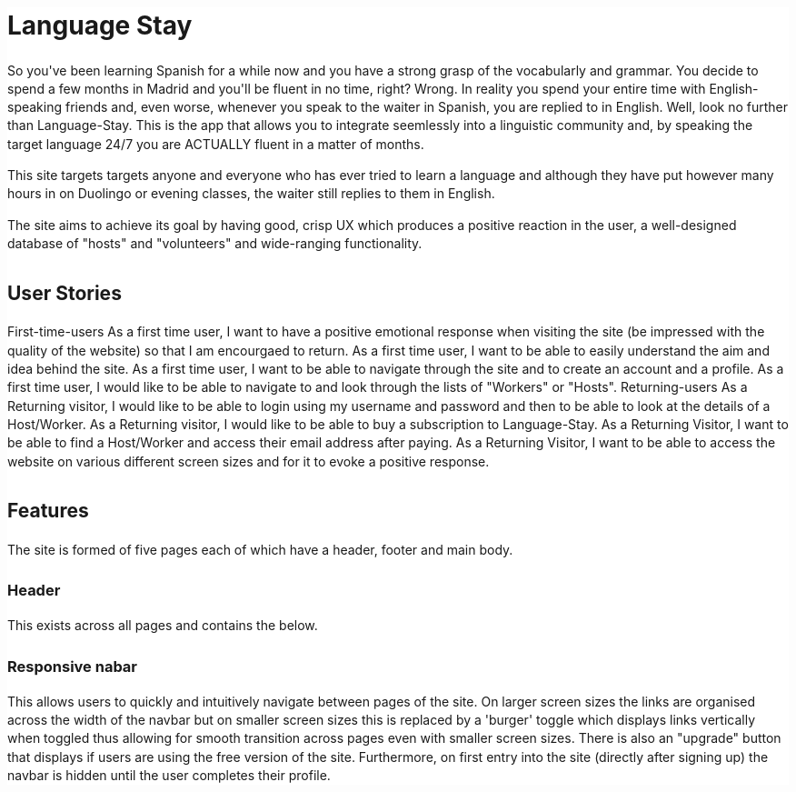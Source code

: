 # Language Stay

So you've been learning Spanish for a while now and you have a strong grasp of the vocabularly and grammar.  You decide to spend a few months in Madrid and you'll be fluent in no time, right?  Wrong.  In reality you spend your entire time with English-speaking friends and, even worse, whenever you speak to the waiter in Spanish, you are replied to in English.  Well, look no further than Language-Stay.  This is the app that allows you to integrate seemlessly into a linguistic community and, by speaking the target language 24/7 you are ACTUALLY fluent in a matter of months.

This site targets targets anyone and everyone who has ever tried to learn a language and although they have put however many hours in on Duolingo or evening classes, the waiter still replies to them in English.

The site aims to achieve its goal by having good, crisp UX which produces a positive reaction in the user, a well-designed database of "hosts" and "volunteers" and wide-ranging functionality.

## User Stories
First-time-users
As a first time user, I want to have a positive emotional response when visiting the site (be impressed with the quality of the website) so that I am encourgaed to return.
As a first time user, I want to be able to easily understand the aim and idea behind the site.
As a first time user, I want to be able to navigate through the site and to create an account and a profile.
As a first time user, I would like to be able to navigate to and look through the lists of "Workers" or "Hosts".
Returning-users
As a Returning visitor, I would like to be able to login using my username and password and then to be able to look at the details of a Host/Worker.
As a Returning visitor, I would like to be able to buy a subscription to Language-Stay.
As a Returning Visitor, I want to be able to find a Host/Worker and access their email address after paying.
As a Returning Visitor, I want to be able to access the website on various different screen sizes and for it to evoke a positive response.

## Features
The site is formed of five pages each of which have a header, footer and main body.

### Header
This exists across all pages and contains the below.

### Responsive nabar
This allows users to quickly and intuitively navigate between pages of the site. On larger screen sizes the links are organised across the width of the navbar but on smaller screen sizes this is replaced by a 'burger' toggle which displays links vertically when toggled thus allowing for smooth transition across pages even with smaller screen sizes.  There is 
also an "upgrade" button that displays if users are using the free version of the site.  Furthermore, on first entry into the site (directly after signing up) the navbar is hidden until the user completes their profile.
